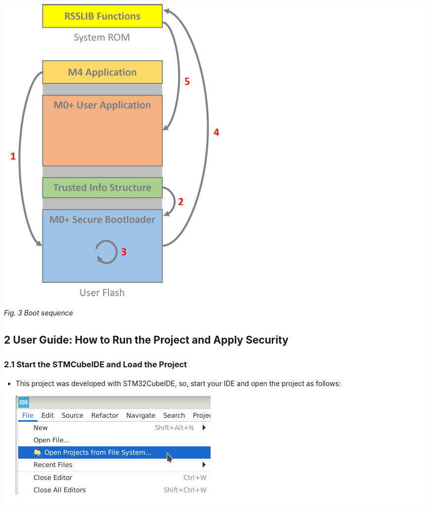   ![Boot sequence](README_Content/Boot_Sequence.png)  
*Fig. 3 Boot sequence*

## 2 User Guide: How to Run the Project and Apply Security

### 2.1 Start the STMCubeIDE and Load the Project 

* This project was developed with STM32CubeIDE, so, start your IDE and open the project as follows:  

  ![Open project](README_Content/Open_Project.png)  
&nbsp;
